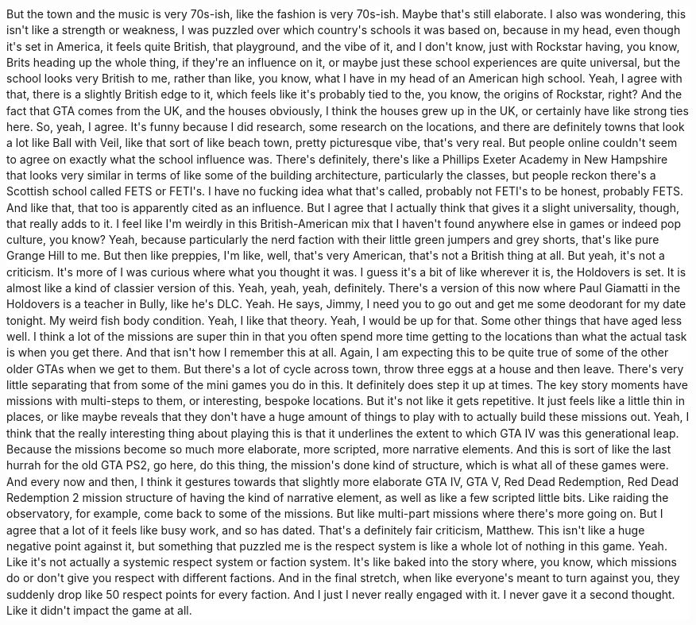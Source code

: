 But the town and the music is very 70s-ish, like the fashion is very 70s-ish. Maybe that's still elaborate. I also was wondering, this isn't like a strength or weakness, I was puzzled over which country's schools it was based on, because in my head, even though it's set in America, it feels quite British, that playground, and the vibe of it, and I don't know, just with Rockstar having, you know, Brits heading up the whole thing, if they're an influence on it, or maybe just these school experiences are quite universal, but the school looks very British to me, rather than like, you know, what I have in my head of an American high school.
Yeah, I agree with that, there is a slightly British edge to it, which feels like it's probably tied to the, you know, the origins of Rockstar, right? And the fact that GTA comes from the UK, and the houses obviously, I think the houses grew up in the UK, or certainly have like strong ties here. So, yeah, I agree.
It's funny because I did research, some research on the locations, and there are definitely towns that look a lot like Ball with Veil, like that sort of like beach town, pretty picturesque vibe, that's very real. But people online couldn't seem to agree on exactly what the school influence was. There's definitely, there's like a Phillips Exeter Academy in New Hampshire that looks very similar in terms of like some of the building architecture, particularly the classes, but people reckon there's a Scottish school called FETS or FETI's.
I have no fucking idea what that's called, probably not FETI's to be honest, probably FETS. And like that, that too is apparently cited as an influence. But I agree that I actually think that gives it a slight universality, though, that really adds to it.
I feel like I'm weirdly in this British-American mix that I haven't found anywhere else in games or indeed pop culture, you know?
Yeah, because particularly the nerd faction with their little green jumpers and grey shorts, that's like pure Grange Hill to me. But then like preppies, I'm like, well, that's very American, that's not a British thing at all. But yeah, it's not a criticism.
It's more of I was curious where what you thought it was. I guess it's a bit of like wherever it is, the Holdovers is set. It is almost like a kind of classier version of this.
Yeah, yeah, yeah, definitely.
There's a version of this now where Paul Giamatti in the Holdovers is a teacher in Bully, like he's DLC.
Yeah. He says, Jimmy, I need you to go out and get me some deodorant for my date tonight.
My weird fish body condition.
Yeah, I like that theory.
Yeah, I would be up for that. Some other things that have aged less well. I think a lot of the missions are super thin in that you often spend more time getting to the locations than what the actual task is when you get there.
And that isn't how I remember this at all. Again, I am expecting this to be quite true of some of the other older GTAs when we get to them. But there's a lot of cycle across town, throw three eggs at a house and then leave.
There's very little separating that from some of the mini games you do in this. It definitely does step it up at times. The key story moments have missions with multi-steps to them, or interesting, bespoke locations.
But it's not like it gets repetitive. It just feels like a little thin in places, or like maybe reveals that they don't have a huge amount of things to play with to actually build these missions out.
Yeah, I think that the really interesting thing about playing this is that it underlines the extent to which GTA IV was this generational leap. Because the missions become so much more elaborate, more scripted, more narrative elements. And this is sort of like the last hurrah for the old GTA PS2, go here, do this thing, the mission's done kind of structure, which is what all of these games were.
And every now and then, I think it gestures towards that slightly more elaborate GTA IV, GTA V, Red Dead Redemption, Red Dead Redemption 2 mission structure of having the kind of narrative element, as well as like a few scripted little bits. Like raiding the observatory, for example, come back to some of the missions. But like multi-part missions where there's more going on.
But I agree that a lot of it feels like busy work, and so has dated. That's a definitely fair criticism, Matthew.
This isn't like a huge negative point against it, but something that puzzled me is the respect system is like a whole lot of nothing in this game.
Yeah.
Like it's not actually a systemic respect system or faction system. It's like baked into the story where, you know, which missions do or don't give you respect with different factions. And in the final stretch, when like everyone's meant to turn against you, they suddenly drop like 50 respect points for every faction.
And I just I never really engaged with it. I never gave it a second thought. Like it didn't impact the game at all.